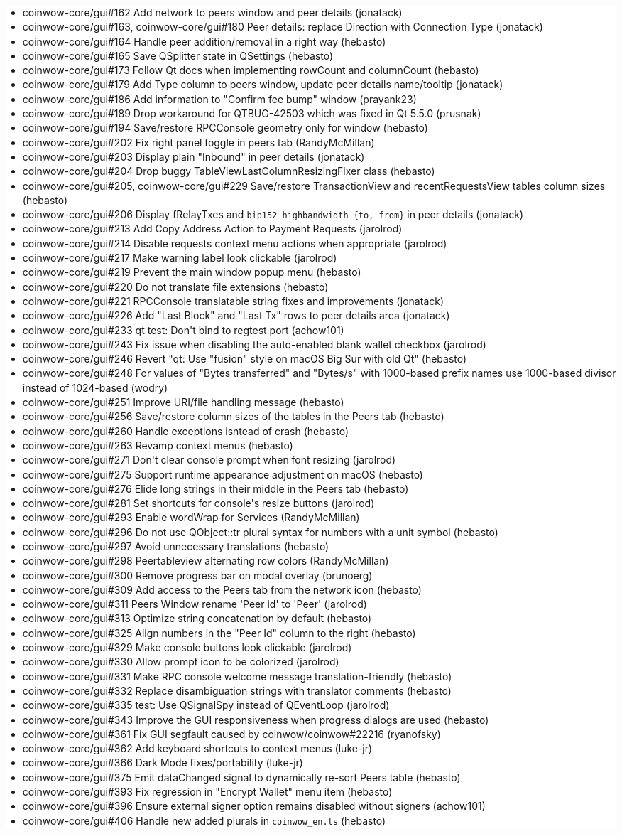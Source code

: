 - coinwow-core/gui#162 Add network to peers window and peer details (jonatack)
- coinwow-core/gui#163, coinwow-core/gui#180 Peer details: replace Direction with Connection Type (jonatack)
- coinwow-core/gui#164 Handle peer addition/removal in a right way (hebasto)
- coinwow-core/gui#165 Save QSplitter state in QSettings (hebasto)
- coinwow-core/gui#173 Follow Qt docs when implementing rowCount and columnCount (hebasto)
- coinwow-core/gui#179 Add Type column to peers window, update peer details name/tooltip (jonatack)
- coinwow-core/gui#186 Add information to "Confirm fee bump" window (prayank23)
- coinwow-core/gui#189 Drop workaround for QTBUG-42503 which was fixed in Qt 5.5.0 (prusnak)
- coinwow-core/gui#194 Save/restore RPCConsole geometry only for window (hebasto)
- coinwow-core/gui#202 Fix right panel toggle in peers tab (RandyMcMillan)
- coinwow-core/gui#203 Display plain "Inbound" in peer details (jonatack)
- coinwow-core/gui#204 Drop buggy TableViewLastColumnResizingFixer class (hebasto)
- coinwow-core/gui#205, coinwow-core/gui#229 Save/restore TransactionView and recentRequestsView tables column sizes (hebasto)
- coinwow-core/gui#206 Display fRelayTxes and `bip152_highbandwidth_{to, from}` in peer details (jonatack)
- coinwow-core/gui#213 Add Copy Address Action to Payment Requests (jarolrod)
- coinwow-core/gui#214 Disable requests context menu actions when appropriate (jarolrod)
- coinwow-core/gui#217 Make warning label look clickable (jarolrod)
- coinwow-core/gui#219 Prevent the main window popup menu (hebasto)
- coinwow-core/gui#220 Do not translate file extensions (hebasto)
- coinwow-core/gui#221 RPCConsole translatable string fixes and improvements (jonatack)
- coinwow-core/gui#226 Add "Last Block" and "Last Tx" rows to peer details area (jonatack)
- coinwow-core/gui#233 qt test: Don't bind to regtest port (achow101)
- coinwow-core/gui#243 Fix issue when disabling the auto-enabled blank wallet checkbox (jarolrod)
- coinwow-core/gui#246 Revert "qt: Use "fusion" style on macOS Big Sur with old Qt" (hebasto)
- coinwow-core/gui#248 For values of "Bytes transferred" and "Bytes/s" with 1000-based prefix names use 1000-based divisor instead of 1024-based (wodry)
- coinwow-core/gui#251 Improve URI/file handling message (hebasto)
- coinwow-core/gui#256 Save/restore column sizes of the tables in the Peers tab (hebasto)
- coinwow-core/gui#260 Handle exceptions isntead of crash (hebasto)
- coinwow-core/gui#263 Revamp context menus (hebasto)
- coinwow-core/gui#271 Don't clear console prompt when font resizing (jarolrod)
- coinwow-core/gui#275 Support runtime appearance adjustment on macOS (hebasto)
- coinwow-core/gui#276 Elide long strings in their middle in the Peers tab (hebasto)
- coinwow-core/gui#281 Set shortcuts for console's resize buttons (jarolrod)
- coinwow-core/gui#293 Enable wordWrap for Services (RandyMcMillan)
- coinwow-core/gui#296 Do not use QObject::tr plural syntax for numbers with a unit symbol (hebasto)
- coinwow-core/gui#297 Avoid unnecessary translations (hebasto)
- coinwow-core/gui#298 Peertableview alternating row colors (RandyMcMillan)
- coinwow-core/gui#300 Remove progress bar on modal overlay (brunoerg)
- coinwow-core/gui#309 Add access to the Peers tab from the network icon (hebasto)
- coinwow-core/gui#311 Peers Window rename 'Peer id' to 'Peer' (jarolrod)
- coinwow-core/gui#313 Optimize string concatenation by default (hebasto)
- coinwow-core/gui#325 Align numbers in the "Peer Id" column to the right (hebasto)
- coinwow-core/gui#329 Make console buttons look clickable (jarolrod)
- coinwow-core/gui#330 Allow prompt icon to be colorized (jarolrod)
- coinwow-core/gui#331 Make RPC console welcome message translation-friendly (hebasto)
- coinwow-core/gui#332 Replace disambiguation strings with translator comments (hebasto)
- coinwow-core/gui#335 test: Use QSignalSpy instead of QEventLoop (jarolrod)
- coinwow-core/gui#343 Improve the GUI responsiveness when progress dialogs are used (hebasto)
- coinwow-core/gui#361 Fix GUI segfault caused by coinwow/coinwow#22216 (ryanofsky)
- coinwow-core/gui#362 Add keyboard shortcuts to context menus (luke-jr)
- coinwow-core/gui#366 Dark Mode fixes/portability (luke-jr)
- coinwow-core/gui#375 Emit dataChanged signal to dynamically re-sort Peers table (hebasto)
- coinwow-core/gui#393 Fix regression in "Encrypt Wallet" menu item (hebasto)
- coinwow-core/gui#396 Ensure external signer option remains disabled without signers (achow101)
- coinwow-core/gui#406 Handle new added plurals in `coinwow_en.ts` (hebasto)
